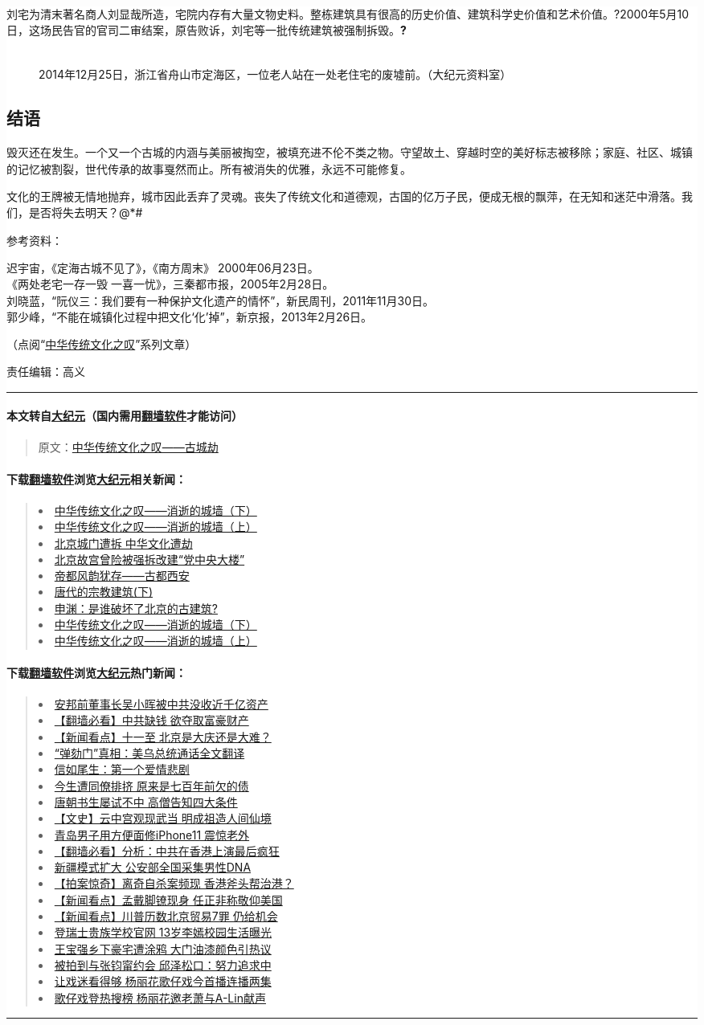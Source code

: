<p>刘宅为清末著名商人刘显哉所造，宅院内存有大量文物史料。整栋建筑具有很高的历史价值、建筑科学史价值和艺术价值。?2000年5月10日，这场民告官的官司二审结案，原告败诉，刘宅等一批传统建筑被强制拆毁。<strong>?</strong></p>
<figure id="attachment_10856247" style="width: 600px" class="wp-caption aligncenter"><a href="http://i.epochtimes.com/assets/uploads/2018/11/VCG11461266932.jpg"><img class="size-large wp-image-10856247" src="http://i.epochtimes.com/assets/uploads/2018/11/VCG11461266932-600x395.jpg" alt="" width="600" b="395" /></a><figcaption class="wp-caption-text">2014年12月25日，浙江省舟山市定海区，一位老人站在一处老住宅的废墟前。（大纪元资料室）</figcaption></figure>
<h2><strong>结语</strong></h2>
<p>毁灭还在发生。一个又一个古城的内涵与美丽被掏空，被填充进不伦不类之物。守望故土、穿越时空的美好标志被移除；家庭、社区、城镇的记忆被割裂，世代传承的故事戛然而止。所有被消失的优雅，永远不可能修复。</p>
<p>文化的王牌被无情地抛弃，城市因此丢弃了灵魂。丧失了传统文化和道德观，古国的亿万子民，便成无根的飘萍，在无知和迷茫中滑落。我们，是否将失去明天？@*#</p>
<p>参考资料：</p>
<p>迟宇宙，《定海古城不见了》，《南方周末》 2000年06月23日。<br />
《两处老宅一存一毁 一喜一忧》，三秦都市报，2005年2月28日。<br />
刘晓蓝，“阮仪三：我们要有一种保护文化遗产的情怀”，新民周刊，2011年11月30日。<br />
郭少峰，“不能在城镇化过程中把文化‘化’掉”，新京报，2013年2月26日。</p>
<p>（点阅“<a href="https://github.com/asdfghy6/djy/blob/master/gb/tag/%E4%B8%AD%E8%8F%AF%E5%82%B3%E7%B5%B1%E6%96%87%E5%8C%96%E4%B9%8B%E5%98%86.md" target="_blank" rel="noopener noreferrer">中华传统文化之叹</a>”系列文章）</p>
<p>责任编辑：高义</p>
<hr>

#### 本文转自<a href="http://www.epochtimes.com">大纪元</a>（国内需用<a href="https://git.io/JesJV">翻墙软件</a>才能访问）
> 原文：<a href="http://www.epochtimes.com/gb/18/11/16/n10856181.htm">中华传统文化之叹——古城劫</a>
#### 下载<a href="https://git.io/JesJV">翻墙软件</a>浏览<a href="http://www.epochtimes.com">大纪元</a>相关新闻：
> <li><a href="http://www.epochtimes.com/gb/18/11/7/n10835295.htm">中华传统文化之叹——消逝的城墙（下）</a></li>
> <li><a href="http://www.epochtimes.com/gb/18/11/7/n10835148.htm">中华传统文化之叹——消逝的城墙（上）</a></li>
> <li><a href="http://www.epochtimes.com/gb/16/11/27/n8533064.htm">北京城门遭拆 中华文化遭劫</a></li>
> <li><a href="http://www.epochtimes.com/gb/12/6/30/n3624453.htm">北京故宫曾险被强拆改建“党中央大楼”</a></li>
> <li><a href="http://www.epochtimes.com/gb/10/7/18/n2969601.htm">帝都风韵犹存——古都西安</a></li>
> <li><a href="http://www.epochtimes.com/gb/9/5/7/n2519350.htm">唐代的宗教建筑(下)</a></li>
> <li><a href="http://www.epochtimes.com/gb/7/9/3/n1822464.htm">申渊：是谁破坏了北京的古建筑?</a></li>
> <li><a href="https://github.com/asdfghy6/djy/blob/master/gb/18/11/7/n10835295.md">中华传统文化之叹——消逝的城墙（下）</a></li>
> <li><a href="https://github.com/asdfghy6/djy/blob/master/gb/18/11/7/n10835148.md">中华传统文化之叹——消逝的城墙（上）</a></li>

#### 下载<a href="https://git.io/JesJV">翻墙软件</a>浏览<a href="http://www.epochtimes.com">大纪元</a>热门新闻：
> <li><a href="http://www.epochtimes.com/gb/19/9/26/n11547317.htm">安邦前董事长吴小晖被中共没收近千亿资产</a></li>
> <li><a href="http://www.epochtimes.com/gb/19/9/25/n11546931.htm">【翻墙必看】中共缺钱 欲夺取富豪财产</a></li>
> <li><a href="http://www.epochtimes.com/gb/19/9/26/n11548856.htm">【新闻看点】十一至 北京是大庆还是大难？</a></li>
> <li><a href="http://www.epochtimes.com/gb/19/9/26/n11547303.htm">“弹劾门”真相：美乌总统通话全文翻译</a></li>
> <li><a href="http://www.epochtimes.com/gb/12/4/16/n3566971.htm">信如尾生：第一个爱情悲剧</a></li>
> <li><a href="http://www.epochtimes.com/gb/15/9/3/n4519621.htm">今生遭同僚排挤 原来是七百年前欠的债</a></li>
> <li><a href="http://www.epochtimes.com/gb/19/9/20/n11534314.htm">唐朝书生屡试不中 高僧告知四大条件</a></li>
> <li><a href="http://www.epochtimes.com/gb/16/7/1/n8056353.htm">【文史】云中宫观现武当 明成祖造人间仙境</a></li>
> <li><a href="http://www.epochtimes.com/gb/19/9/25/n11546708.htm">青岛男子用方便面修iPhone11 震惊老外</a></li>
> <li><a href="http://www.epochtimes.com/gb/19/9/25/n11545125.htm">【翻墙必看】分析：中共在香港上演最后疯狂</a></li>
> <li><a href="http://www.epochtimes.com/gb/19/9/25/n11546501.htm">新疆模式扩大 公安部全国采集男性DNA</a></li>
> <li><a href="http://www.epochtimes.com/gb/19/9/25/n11544688.htm">【拍案惊奇】离奇自杀案频现 香港斧头帮治港？</a></li>
> <li><a href="http://www.epochtimes.com/gb/19/9/24/n11544091.htm">【新闻看点】孟戴脚镣现身 任正非称敬仰美国</a></li>
> <li><a href="http://www.epochtimes.com/gb/19/9/25/n11546490.htm">【新闻看点】川普历数北京贸易7罪 仍给机会</a></li>
> <li><a href="http://www.epochtimes.com/gb/19/9/24/n11544222.htm">登瑞士贵族学校官网 13岁李嫣校园生活曝光</a></li>
> <li><a href="http://www.epochtimes.com/gb/19/9/24/n11544375.htm">王宝强乡下豪宅遭涂鸦 大门油漆颜色引热议</a></li>
> <li><a href="http://www.epochtimes.com/gb/19/9/25/n11545153.htm">被拍到与张钧甯约会 邱泽松口：努力追求中</a></li>
> <li><a href="http://www.epochtimes.com/gb/19/9/24/n11542872.htm">让戏迷看得够 杨丽花歌仔戏今首播连播两集</a></li>
> <li><a href="http://www.epochtimes.com/gb/19/9/25/n11545320.htm">歌仔戏登热搜榜 杨丽花邀老萧与A-Lin献声</a></li>
<hr>
